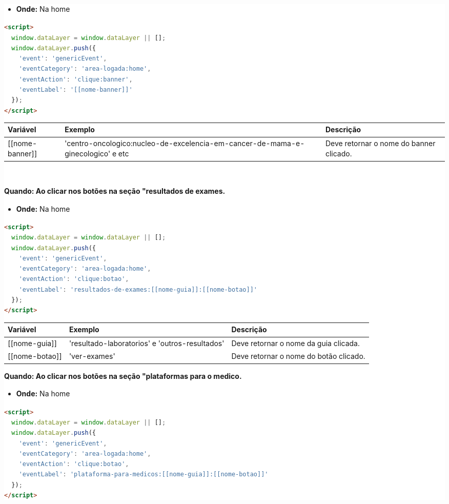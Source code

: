 - **Onde:**  Na home
    
```html
<script>
  window.dataLayer = window.dataLayer || [];
  window.dataLayer.push({
    'event': 'genericEvent',
    'eventCategory': 'area-logada:home',
    'eventAction': 'clique:banner',
    'eventLabel': '[[nome-banner]]'
  });
</script>

```

| Variável        | Exemplo                               | Descrição                         |
| :-------------- | :------------------------------------ | :-------------------------------- |
| [[nome-banner]] | 'centro-oncologico:nucleo-de-excelencia-em-cancer-de-mama-e-ginecologico' e etc | Deve retornar o nome do banner clicado.   |

<br />

**Quando: Ao clicar nos botões na seção "resultados de exames.**<br />

- **Onde:**  Na home
    
```html
<script>
  window.dataLayer = window.dataLayer || [];
  window.dataLayer.push({
    'event': 'genericEvent',
    'eventCategory': 'area-logada:home',
    'eventAction': 'clique:botao',
    'eventLabel': 'resultados-de-exames:[[nome-guia]]:[[nome-botao]]'
  });
</script>

```

| Variável        | Exemplo                               | Descrição                         |
| :-------------- | :------------------------------------ | :-------------------------------- |
| [[nome-guia]] | 'resultado-laboratorios' e 'outros-resultados' | Deve retornar o nome da guia clicada.   |
| [[nome-botao]] | 'ver-exames' | Deve retornar o nome do botão clicado.   |

**Quando: Ao clicar nos botões na seção "plataformas para o medico.**<br />

- **Onde:**  Na home
    
```html
<script>
  window.dataLayer = window.dataLayer || [];
  window.dataLayer.push({
    'event': 'genericEvent',
    'eventCategory': 'area-logada:home',
    'eventAction': 'clique:botao',
    'eventLabel': 'plataforma-para-medicos:[[nome-guia]]:[[nome-botao]]'
  });
</script>

```
